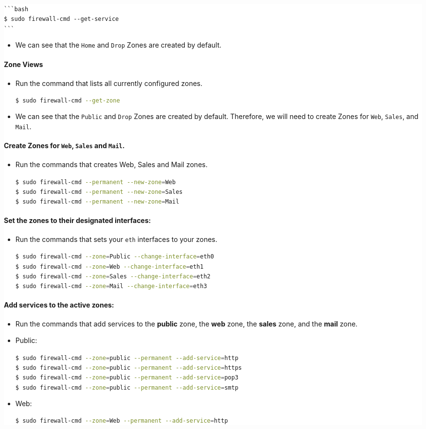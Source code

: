     ```bash
    $ sudo firewall-cmd --get-service
    ```

- We can see that the `Home` and `Drop` Zones are created by default.


#### Zone Views

- Run the command that lists all currently configured zones.

    ```bash
    $ sudo firewall-cmd --get-zone
    ```

- We can see that the `Public` and `Drop` Zones are created by default. Therefore, we will need to create Zones for `Web`, `Sales`, and `Mail`.

#### Create Zones for `Web`, `Sales` and `Mail`.

- Run the commands that creates Web, Sales and Mail zones.

    ```bash
    $ sudo firewall-cmd --permanent --new-zone=Web
    $ sudo firewall-cmd --permanent --new-zone=Sales
    $ sudo firewall-cmd --permanent --new-zone=Mail
    ```

#### Set the zones to their designated interfaces:

- Run the commands that sets your `eth` interfaces to your zones.

    ```bash
    $ sudo firewall-cmd --zone=Public --change-interface=eth0
    $ sudo firewall-cmd --zone=Web --change-interface=eth1
    $ sudo firewall-cmd --zone=Sales --change-interface=eth2
    $ sudo firewall-cmd --zone=Mail --change-interface=eth3
    ```

#### Add services to the active zones:

- Run the commands that add services to the **public** zone, the **web** zone, the **sales** zone, and the **mail** zone.

- Public:

    ```bash
    $ sudo firewall-cmd --zone=public --permanent --add-service=http
    $ sudo firewall-cmd --zone=public --permanent --add-service=https
    $ sudo firewall-cmd --zone=public --permanent --add-service=pop3
    $ sudo firewall-cmd --zone=public --permanent --add-service=smtp
    ```

- Web:

    ```bash
    $ sudo firewall-cmd --zone=Web --permanent --add-service=http
    ```

